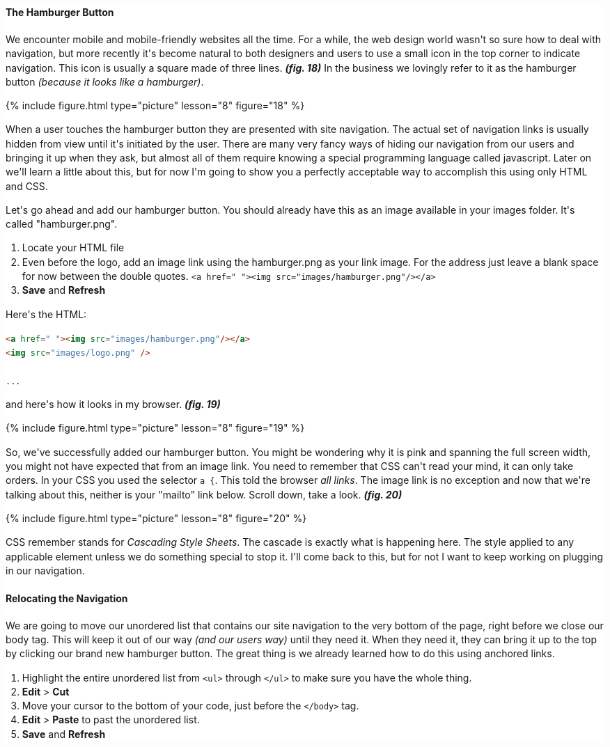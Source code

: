#### The Hamburger Button

We encounter mobile and mobile-friendly websites all the time. For a while, the web design world wasn't so sure how to deal with navigation, but more recently it's become natural to both designers and users to use a small icon in the top corner to indicate navigation. This icon is usually a square made of three lines. *__(fig. 18)__* In the business we lovingly refer to it as the hamburger button _(because it looks like a hamburger)_.

{% include figure.html type="picture" lesson="8" figure="18" %}

When a user touches the hamburger button they are presented with site navigation. The actual set of navigation links is usually hidden from view until it's initiated by the user. There are many very fancy ways of hiding our navigation from our users and bringing it up when they ask, but almost all of them require knowing a special programming language called javascript. Later on we'll learn a little about this, but for now I'm going to show you a perfectly acceptable way to accomplish this using only HTML and CSS.

Let's go ahead and add our hamburger button. You should already have this as an image available in your images folder. It's called "hamburger.png". 

1. Locate your HTML file
2. Even before the logo, add an image link using the hamburger.png as your link image. For the address just leave a blank space for now between the double quotes. `<a href=" "><img src="images/hamburger.png"/></a>`
3. __Save__ and __Refresh__

Here's the HTML:

```html
<a href=" "><img src="images/hamburger.png"/></a>
<img src="images/logo.png" />

...
```

and here's how it looks in my browser. *__(fig. 19)__*

{% include figure.html type="picture" lesson="8" figure="19" %}

So, we've successfully added our hamburger button. You might be wondering why it is pink and spanning the full screen width, you might not have expected that from an image link. You need to remember that CSS can't read your mind, it can only take orders. In your CSS you used the selector `a {`. This told the browser _all links_. The image link is no exception and now that we're talking about this, neither is your "mailto" link below. Scroll down, take a look. *__(fig. 20)__* 

{% include figure.html type="picture" lesson="8" figure="20" %}

CSS remember stands for _Cascading Style Sheets_. The cascade is exactly what is happening here. The style applied to any applicable element unless we do something special to stop it. I'll come back to this, but for not I want to keep working on plugging in our navigation.

#### Relocating the Navigation

We are going to move our unordered list that contains our site navigation to the very bottom of the page, right before we close our body tag. This will keep it out of our way _(and our users way)_ until they need it. When they need it, they can bring it up to the top by clicking our brand new hamburger button. The great thing is we already learned how to do this using anchored links.

1. Highlight the entire unordered list from `<ul>` through `</ul>` to make sure you have the whole thing.
2. __Edit__ > __Cut__
3. Move your cursor to the bottom of your code, just before the `</body>` tag.
4. __Edit__ > __Paste__ to past the unordered list.
5. __Save__ and __Refresh__
